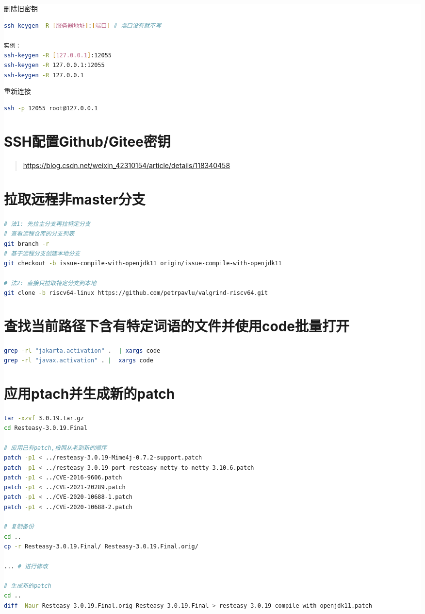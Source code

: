 删除旧密钥

```bash
ssh-keygen -R [服务器地址]:[端口] # 端口没有就不写

实例：
ssh-keygen -R [127.0.0.1]:12055
ssh-keygen -R 127.0.0.1:12055
ssh-keygen -R 127.0.0.1
```
重新连接
```bash
ssh -p 12055 root@127.0.0.1
```

# SSH配置Github/Gitee密钥

> https://blog.csdn.net/weixin_42310154/article/details/118340458

# 拉取远程非master分支

```bash
# 法1: 先拉主分支再拉特定分支
# 查看远程仓库的分支列表
git branch -r
# 基于远程分支创建本地分支
git checkout -b issue-compile-with-openjdk11 origin/issue-compile-with-openjdk11 

# 法2: 直接只拉取特定分支到本地
git clone -b riscv64-linux https://github.com/petrpavlu/valgrind-riscv64.git

```
# 查找当前路径下含有特定词语的文件并使用code批量打开
```bash
grep -rl "jakarta.activation" .  | xargs code
grep -rl "javax.activation" . |  xargs code
```
# 应用ptach并生成新的patch
```bash
tar -xzvf 3.0.19.tar.gz
cd Resteasy-3.0.19.Final 

# 应用已有patch,按照从老到新的顺序
patch -p1 < ../resteasy-3.0.19-Mime4j-0.7.2-support.patch
patch -p1 < ../resteasy-3.0.19-port-resteasy-netty-to-netty-3.10.6.patch
patch -p1 < ../CVE-2016-9606.patch
patch -p1 < ../CVE-2021-20289.patch
patch -p1 < ../CVE-2020-10688-1.patch
patch -p1 < ../CVE-2020-10688-2.patch

# 复制备份
cd ..
cp -r Resteasy-3.0.19.Final/ Resteasy-3.0.19.Final.orig/

... # 进行修改

# 生成新的patch
cd ..
diff -Naur Resteasy-3.0.19.Final.orig Resteasy-3.0.19.Final > resteasy-3.0.19-compile-with-openjdk11.patch
```